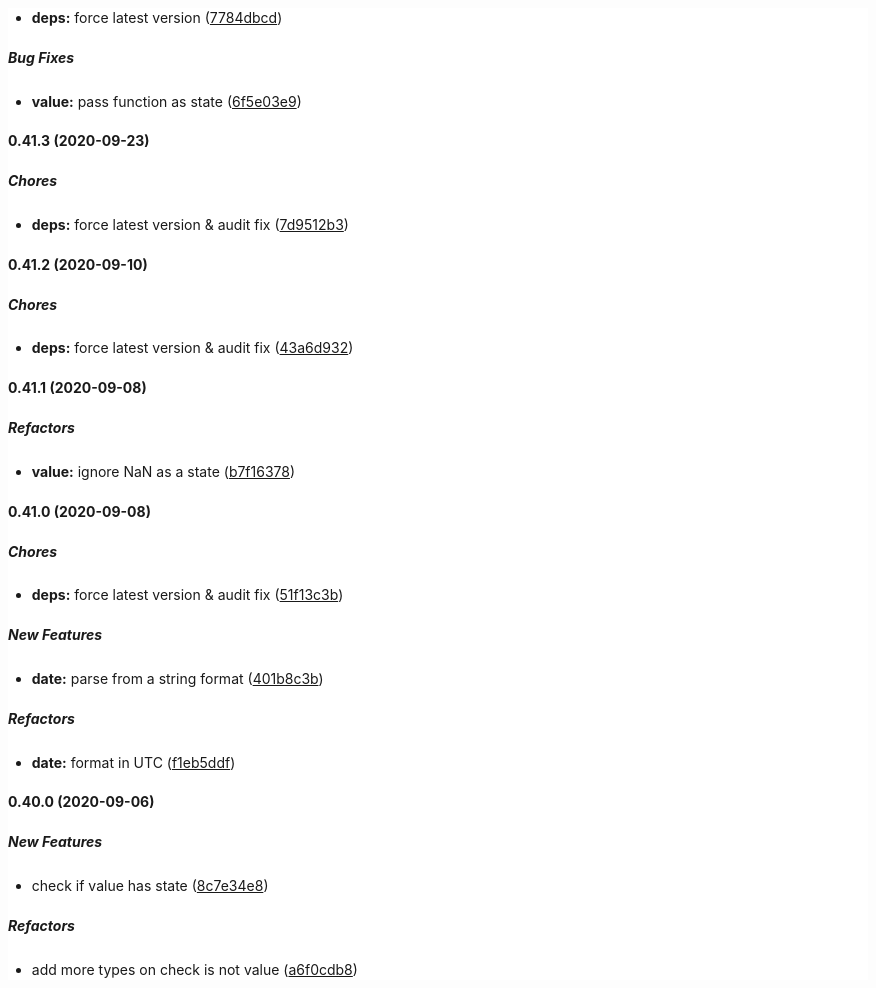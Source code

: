 * **deps:**  force latest version ([7784dbcd](https://github.com/lykmapipo/common/commit/7784dbcdf14ca0e8bd5bd96ae7074739c88940b0))

##### Bug Fixes

* **value:**  pass function as state ([6f5e03e9](https://github.com/lykmapipo/common/commit/6f5e03e958055d460bfd183ec5cb2633899c1396))

#### 0.41.3 (2020-09-23)

##### Chores

* **deps:**  force latest version & audit fix ([7d9512b3](https://github.com/lykmapipo/common/commit/7d9512b35c3c7cb616df10b1caffc31685f3a832))

#### 0.41.2 (2020-09-10)

##### Chores

* **deps:**  force latest version & audit fix ([43a6d932](https://github.com/lykmapipo/common/commit/43a6d9324d530df0d7220ca51024f7317fb36693))

#### 0.41.1 (2020-09-08)

##### Refactors

* **value:**  ignore NaN as a state ([b7f16378](https://github.com/lykmapipo/common/commit/b7f16378a2697eee63f928b289cab0cf14e15662))

#### 0.41.0 (2020-09-08)

##### Chores

* **deps:**  force latest version & audit fix ([51f13c3b](https://github.com/lykmapipo/common/commit/51f13c3b99cd62e781a05ae5ccbdaebcb718a72d))

##### New Features

* **date:**  parse from a string format ([401b8c3b](https://github.com/lykmapipo/common/commit/401b8c3b50aca4e8ba56b0b41a245ffcb47b230f))

##### Refactors

* **date:**  format in UTC ([f1eb5ddf](https://github.com/lykmapipo/common/commit/f1eb5ddfdc6613cd85b1b8bfca4e3461304090a7))

#### 0.40.0 (2020-09-06)

##### New Features

*  check if value has state ([8c7e34e8](https://github.com/lykmapipo/common/commit/8c7e34e8ad2db498af86b891524f7730417da7a3))

##### Refactors

*  add more types on check is not value ([a6f0cdb8](https://github.com/lykmapipo/common/commit/a6f0cdb83084715a06adf9e1cdb7418a01d1ee03))
